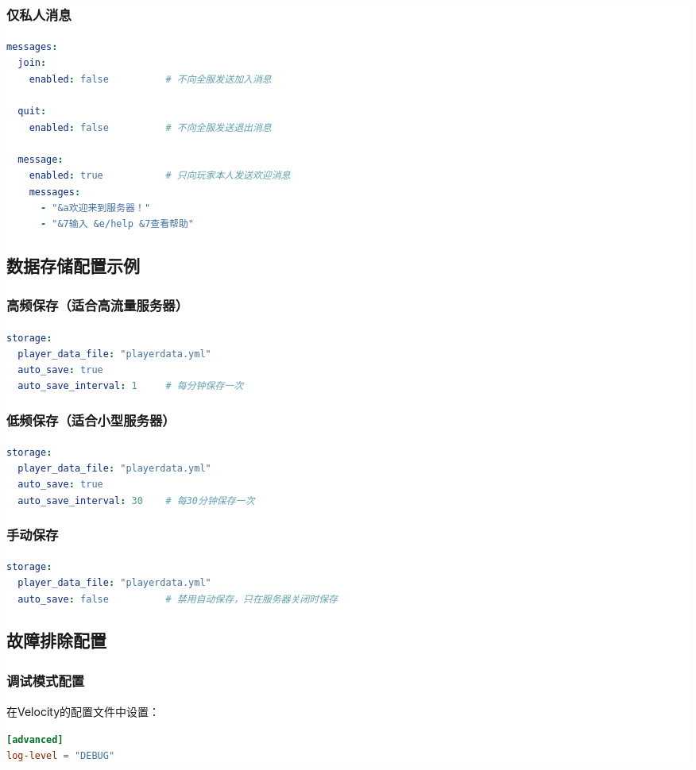 ### 仅私人消息

```yaml
messages:
  join:
    enabled: false          # 不向全服发送加入消息
  
  quit:
    enabled: false          # 不向全服发送退出消息
  
  message:
    enabled: true           # 只向玩家本人发送欢迎消息
    messages:
      - "&a欢迎来到服务器！"
      - "&7输入 &e/help &7查看帮助"
```

## 数据存储配置示例

### 高频保存（适合高流量服务器）

```yaml
storage:
  player_data_file: "playerdata.yml"
  auto_save: true
  auto_save_interval: 1     # 每分钟保存一次
```

### 低频保存（适合小型服务器）

```yaml
storage:
  player_data_file: "playerdata.yml"
  auto_save: true
  auto_save_interval: 30    # 每30分钟保存一次
```

### 手动保存

```yaml
storage:
  player_data_file: "playerdata.yml"
  auto_save: false          # 禁用自动保存，只在服务器关闭时保存
```

## 故障排除配置

### 调试模式配置

在Velocity的配置文件中设置：

```toml
[advanced]
log-level = "DEBUG"
```
